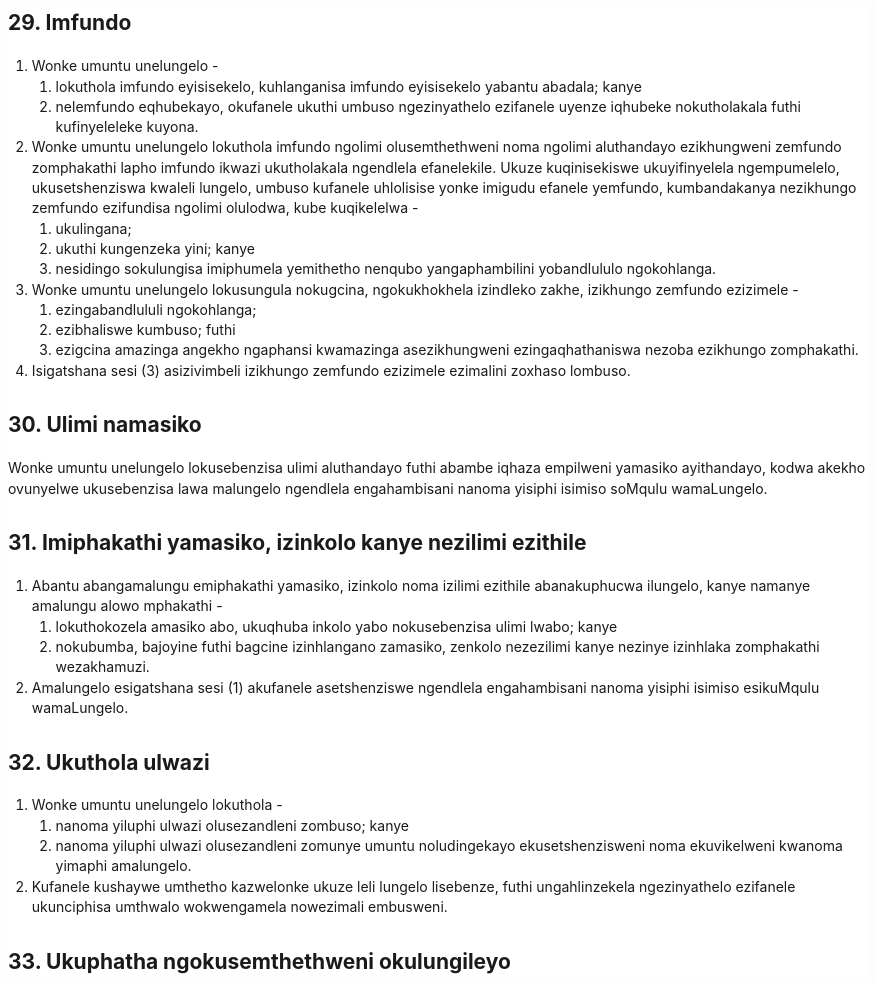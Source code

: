 
## 29. Imfundo

1.	Wonke umuntu unelungelo -
	1.	lokuthola imfundo eyisisekelo, kuhlanganisa imfundo eyisisekelo yabantu abadala; kanye
	1.	nelemfundo eqhubekayo, okufanele ukuthi umbuso ngezinyathelo ezifanele uyenze iqhubeke nokutholakala futhi kufinyeleleke kuyona.
2.	Wonke umuntu unelungelo lokuthola imfundo ngolimi olusemthethweni noma ngolimi aluthandayo ezikhungweni zemfundo zomphakathi lapho imfundo ikwazi ukutholakala ngendlela efanelekile. Ukuze kuqinisekiswe ukuyifinyelela ngempumelelo, ukusetshenziswa kwaleli lungelo, umbuso kufanele uhlolisise yonke imigudu efanele yemfundo, kumbandakanya nezikhungo zemfundo ezifundisa ngolimi olulodwa, kube kuqikelelwa -
	1.	ukulingana;
	1.	ukuthi kungenzeka yini; kanye
	1.	nesidingo sokulungisa imiphumela yemithetho nenqubo yangaphambilini
	yobandlululo ngokohlanga.
3.	Wonke umuntu unelungelo lokusungula nokugcina, ngokukhokhela izindleko zakhe, izikhungo zemfundo ezizimele -
	1.	ezingabandlululi ngokohlanga;
	1.	ezibhaliswe kumbuso; futhi
	1.	ezigcina amazinga angekho ngaphansi kwamazinga asezikhungweni ezingaqhathaniswa nezoba ezikhungo zomphakathi.
4.	Isigatshana sesi (3) asizivimbeli izikhungo zemfundo ezizimele ezimalini zoxhaso lombuso.

## 30. Ulimi namasiko

Wonke umuntu unelungelo lokusebenzisa ulimi aluthandayo futhi abambe iqhaza empilweni yamasiko ayithandayo, kodwa akekho ovunyelwe ukusebenzisa lawa malungelo ngendlela engahambisani nanoma yisiphi isimiso soMqulu wamaLungelo.

## 31. Imiphakathi yamasiko, izinkolo kanye nezilimi ezithile

1.	Abantu abangamalungu emiphakathi yamasiko, izinkolo noma izilimi ezithile abanakuphucwa ilungelo, kanye namanye amalungu alowo mphakathi -
	1.	lokuthokozela amasiko abo, ukuqhuba inkolo yabo nokusebenzisa ulimi lwabo; kanye
	1.	nokubumba, bajoyine futhi bagcine izinhlangano zamasiko, zenkolo nezezilimi kanye nezinye izinhlaka zomphakathi wezakhamuzi.
2.	Amalungelo esigatshana sesi (1) akufanele asetshenziswe ngendlela engahambisani nanoma yisiphi isimiso esikuMqulu wamaLungelo.

## 32. Ukuthola ulwazi

1.	Wonke umuntu unelungelo lokuthola -
	1.	nanoma yiluphi ulwazi olusezandleni zombuso; kanye
	1.	nanoma yiluphi ulwazi olusezandleni zomunye umuntu noludingekayo ekusetshenzisweni noma ekuvikelweni kwanoma yimaphi amalungelo.
2.	Kufanele kushaywe umthetho kazwelonke ukuze leli lungelo lisebenze, futhi ungahlinzekela ngezinyathelo ezifanele ukunciphisa umthwalo wokwengamela nowezimali embusweni.

## 33. Ukuphatha ngokusemthethweni okulungileyo
